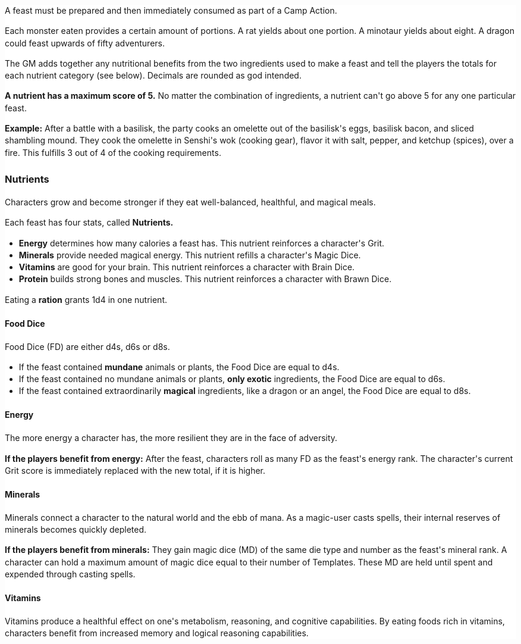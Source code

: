 A feast must be prepared and then immediately consumed as part of a Camp Action.

Each monster eaten provides a certain amount of portions. A rat yields about one portion. A minotaur yields about eight. A dragon could feast upwards of fifty adventurers.   

The GM adds together any nutritional benefits from the two ingredients used to make a feast and tell the players the totals for each nutrient category (see below). Decimals  are rounded as god intended.  

**A nutrient has a maximum score of 5.** No matter the combination of ingredients, a nutrient can't go above 5 for any one particular feast.

**Example:** After a battle with a basilisk, the party cooks an omelette out of the basilisk's eggs, basilisk bacon, and sliced shambling mound. They cook the omelette in Senshi's wok (cooking gear), flavor it with salt, pepper, and ketchup (spices), over a fire. This fulfills 3 out of 4 of the cooking requirements.
### Nutrients
Characters grow and become stronger if they eat well-balanced, healthful, and magical meals. 

Each feast has four stats, called **Nutrients.** 
- **Energy** determines how many calories a feast has. This nutrient reinforces a character's Grit.
- **Minerals** provide needed magical energy. This nutrient refills a character's Magic Dice. 
- **Vitamins** are good for your brain. This nutrient reinforces a character with Brain Dice. 
- **Protein** builds strong bones and muscles. This nutrient reinforces a character with Brawn Dice.

Eating a **ration** grants 1d4 in one nutrient. 

#### Food Dice
Food Dice (FD) are either d4s, d6s or d8s. 
- If the feast contained **mundane** animals or plants, the Food Dice are equal to d4s. 
- If the feast contained no mundane animals or plants, **only exotic** ingredients, the Food Dice are equal to d6s. 
- If the feast contained extraordinarily **magical** ingredients, like a dragon or an angel, the Food Dice are equal to d8s. 

#### Energy
The more energy a character has, the more resilient they are in the face of adversity.

**If the players benefit from energy:** After the feast, characters roll as many FD as the feast's energy rank. The character's current Grit score is immediately replaced with the new total, if it is higher. 
#### Minerals
Minerals connect a character to the natural world and the ebb of mana. As a magic-user casts spells, their internal reserves of minerals becomes quickly depleted.

**If the players benefit from minerals:** They gain magic dice (MD) of the same die type and number as the feast's mineral rank. A character can hold a maximum amount of magic dice equal to their number of Templates. These MD are held until spent and expended through casting spells.
#### Vitamins
Vitamins produce a healthful effect on one's metabolism, reasoning, and cognitive capabilities. By eating foods rich in vitamins, characters benefit from increased memory and logical reasoning capabilities.
